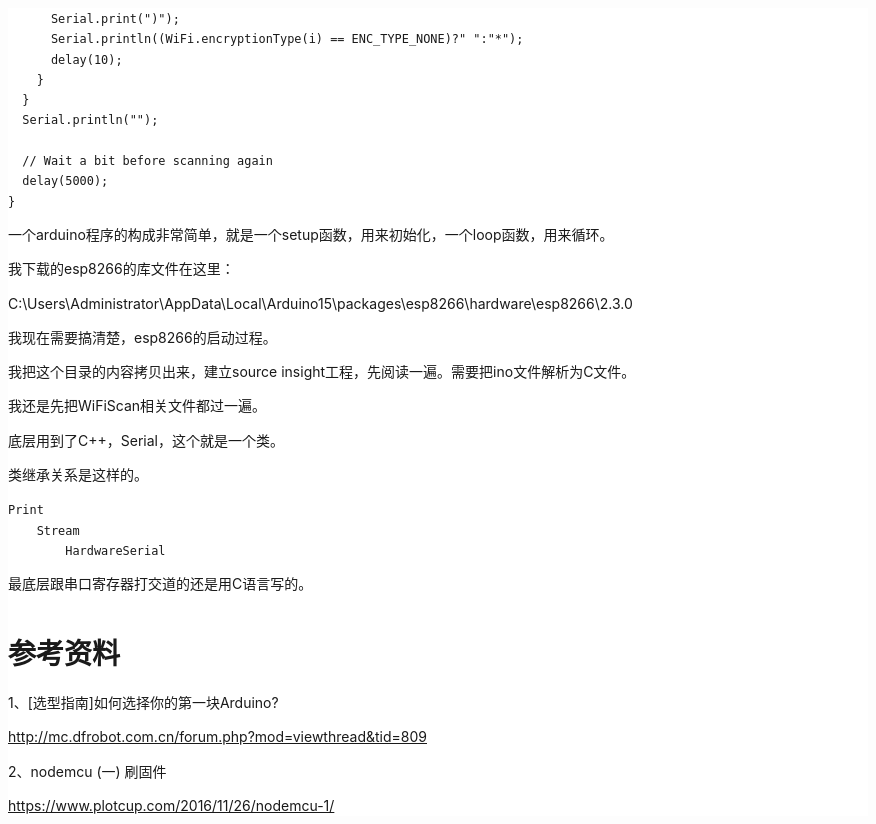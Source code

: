 ```
      Serial.print(")");
      Serial.println((WiFi.encryptionType(i) == ENC_TYPE_NONE)?" ":"*");
      delay(10);
    }
  }
  Serial.println("");

  // Wait a bit before scanning again
  delay(5000);
}
```

一个arduino程序的构成非常简单，就是一个setup函数，用来初始化，一个loop函数，用来循环。

我下载的esp8266的库文件在这里：

C:\Users\Administrator\AppData\Local\Arduino15\packages\esp8266\hardware\esp8266\2.3.0

我现在需要搞清楚，esp8266的启动过程。

我把这个目录的内容拷贝出来，建立source insight工程，先阅读一遍。需要把ino文件解析为C文件。

我还是先把WiFiScan相关文件都过一遍。

底层用到了C++，Serial，这个就是一个类。

类继承关系是这样的。

```
Print
	Stream
		HardwareSerial
```

最底层跟串口寄存器打交道的还是用C语言写的。





# 参考资料

1、[选型指南]如何选择你的第一块Arduino?

http://mc.dfrobot.com.cn/forum.php?mod=viewthread&tid=809

2、nodemcu (一) 刷固件

https://www.plotcup.com/2016/11/26/nodemcu-1/



